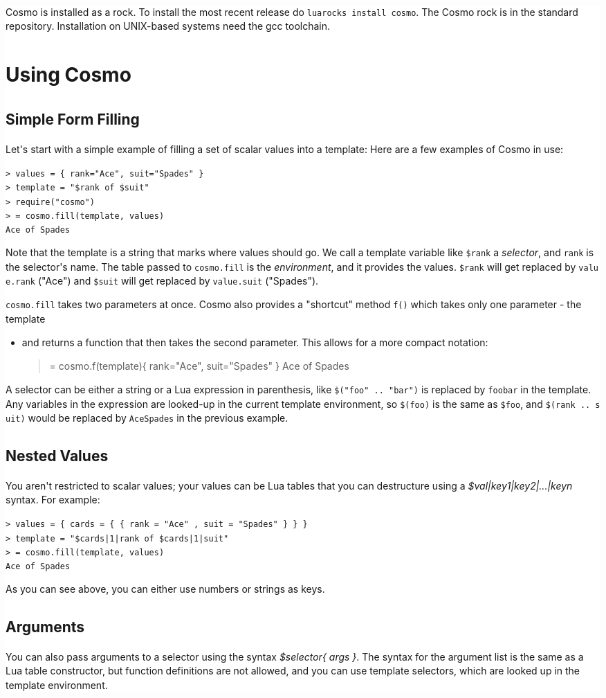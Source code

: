 Cosmo is installed as a rock. To install the most recent release
do `luarocks install cosmo`. The Cosmo rock is in the standard
repository. Installation on UNIX-based systems need the gcc toolchain.

<a name="Using"></a>Using Cosmo
=================================================

## Simple Form Filling

Let's start with a simple example of filling a set of scalar values
into a template: Here are a few examples of Cosmo in use:

    > values = { rank="Ace", suit="Spades" }
    > template = "$rank of $suit"
    > require("cosmo")
    > = cosmo.fill(template, values)
    Ace of Spades

Note that the template is a string that marks where values should
go. We call a template variable like `$rank` a *selector*, and `rank`
is the selector's name. The table passed to `cosmo.fill` is the
 *environment*, and it provides the
values. `$rank` will get replaced by `value.rank` ("Ace") and `$suit`
will get replaced by `value.suit` ("Spades").

`cosmo.fill` takes two parameters at once.  Cosmo also provides a
"shortcut" method `f()` which takes only one parameter - the template
- and returns a function that then takes the second parameter.  This
allows for a more compact notation:

    > = cosmo.f(template){ rank="Ace", suit="Spades" }
    Ace of Spades

A selector can be either a string or a Lua expression in parenthesis,
like `$("foo" .. "bar")` is replaced by `foobar` in the template. Any
variables in the expression are looked-up in the current template
environment, so `$(foo)` is the same as `$foo`, and `$(rank .. suit)`
would be replaced by `AceSpades` in the previous example.

## Nested Values

You aren't restricted to scalar values; your values can be Lua tables that
you can destructure using a *$val|key1|key2|...|keyn* syntax. For example:

    > values = { cards = { { rank = "Ace" , suit = "Spades" } } }
    > template = "$cards|1|rank of $cards|1|suit"
    > = cosmo.fill(template, values)
    Ace of Spades

As you can see above, you can either use numbers or strings as keys.

## Arguments

You can also pass arguments to a selector using the syntax *$selector{ args }*. The syntax
for the argument list is the same as a Lua table constructor, but function definitions are
not allowed, and you can use template selectors, which are looked up in the template environment.
